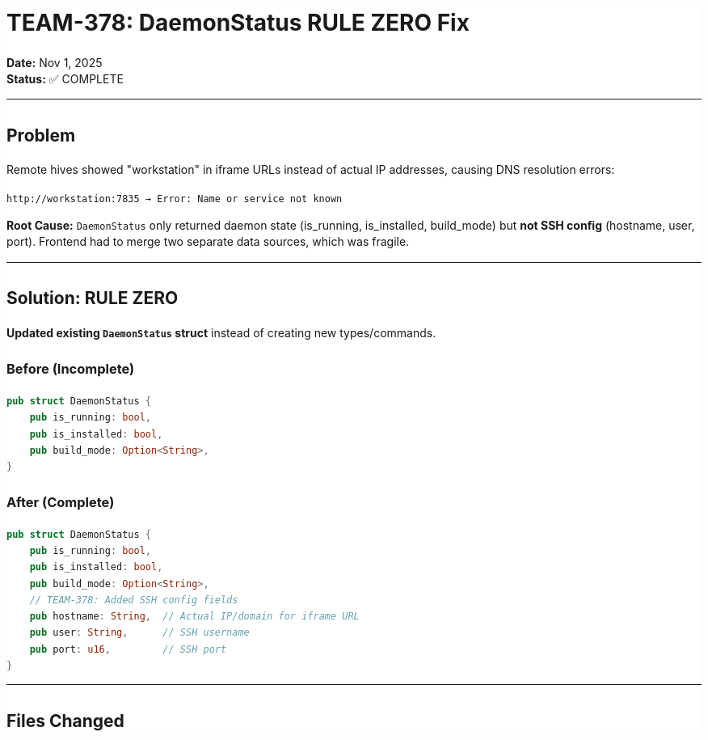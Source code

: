 # TEAM-378: DaemonStatus RULE ZERO Fix

**Date:** Nov 1, 2025  
**Status:** ✅ COMPLETE

---

## Problem

Remote hives showed "workstation" in iframe URLs instead of actual IP addresses, causing DNS resolution errors:
```
http://workstation:7835 → Error: Name or service not known
```

**Root Cause:** `DaemonStatus` only returned daemon state (is_running, is_installed, build_mode) but **not SSH config** (hostname, user, port). Frontend had to merge two separate data sources, which was fragile.

---

## Solution: RULE ZERO

**Updated existing `DaemonStatus` struct** instead of creating new types/commands.

### Before (Incomplete)
```rust
pub struct DaemonStatus {
    pub is_running: bool,
    pub is_installed: bool,
    pub build_mode: Option<String>,
}
```

### After (Complete)
```rust
pub struct DaemonStatus {
    pub is_running: bool,
    pub is_installed: bool,
    pub build_mode: Option<String>,
    // TEAM-378: Added SSH config fields
    pub hostname: String,  // Actual IP/domain for iframe URL
    pub user: String,      // SSH username
    pub port: u16,         // SSH port
}
```

---

## Files Changed
